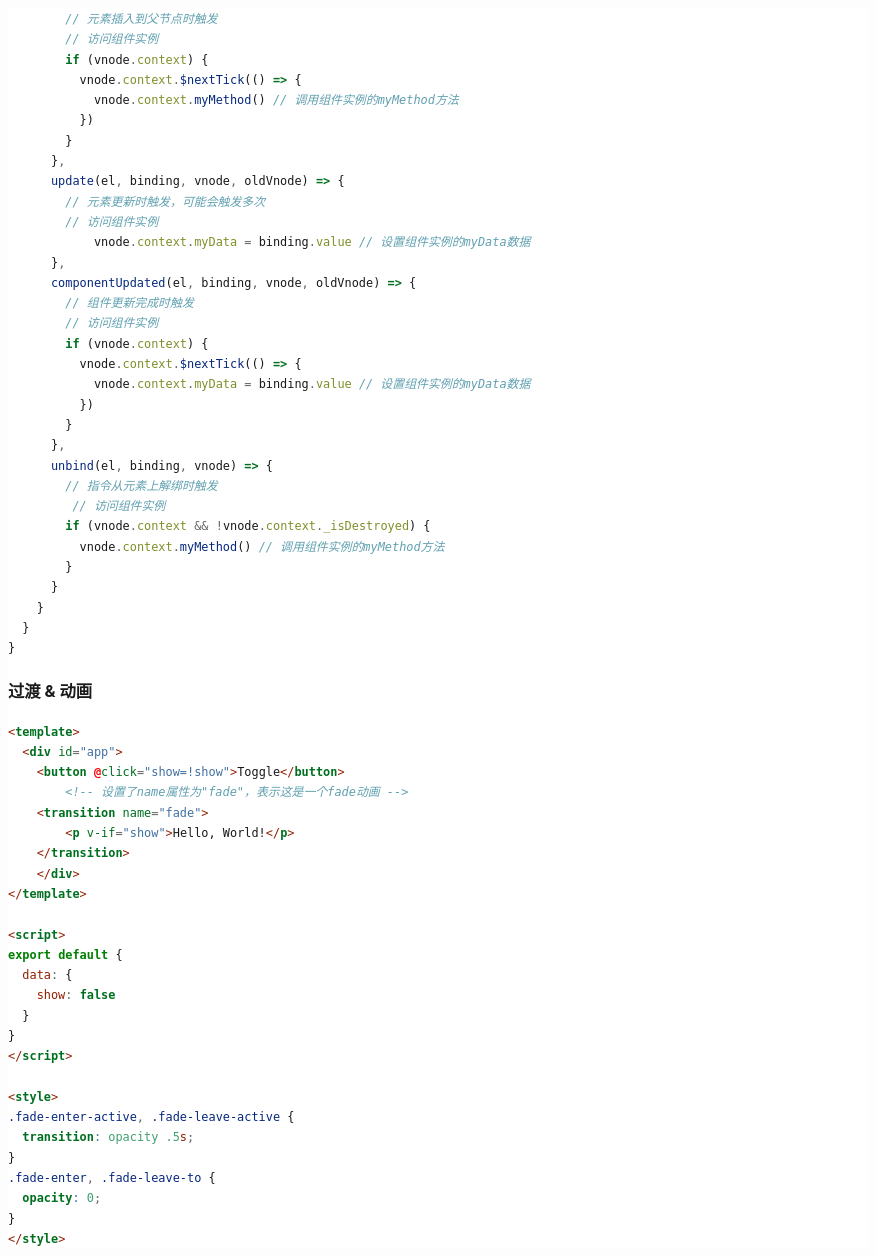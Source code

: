 ```javascript
        // 元素插入到父节点时触发
        // 访问组件实例
        if (vnode.context) {
          vnode.context.$nextTick(() => {
            vnode.context.myMethod() // 调用组件实例的myMethod方法
          })
        }
      },
      update(el, binding, vnode, oldVnode) => {
        // 元素更新时触发，可能会触发多次
        // 访问组件实例
    		vnode.context.myData = binding.value // 设置组件实例的myData数据
      },
      componentUpdated(el, binding, vnode, oldVnode) => {
        // 组件更新完成时触发
        // 访问组件实例
        if (vnode.context) {
          vnode.context.$nextTick(() => {
            vnode.context.myData = binding.value // 设置组件实例的myData数据
          })
        }
      },
      unbind(el, binding, vnode) => {
        // 指令从元素上解绑时触发
         // 访问组件实例
        if (vnode.context && !vnode.context._isDestroyed) {
          vnode.context.myMethod() // 调用组件实例的myMethod方法
        }
      }
    }
  }
}
```

### 过渡 & 动画

```html [基础动画]
<template>
  <div id="app">
  	<button @click="show=!show">Toggle</button>
		<!-- 设置了name属性为"fade"，表示这是一个fade动画 -->
  	<transition name="fade">
    	<p v-if="show">Hello, World!</p>
  	</transition>
	</div>
</template>

<script>
export default {
  data: {
    show: false
  }
}
</script>

<style>
.fade-enter-active, .fade-leave-active {
  transition: opacity .5s;
}
.fade-enter, .fade-leave-to {
  opacity: 0;
}
</style>
```